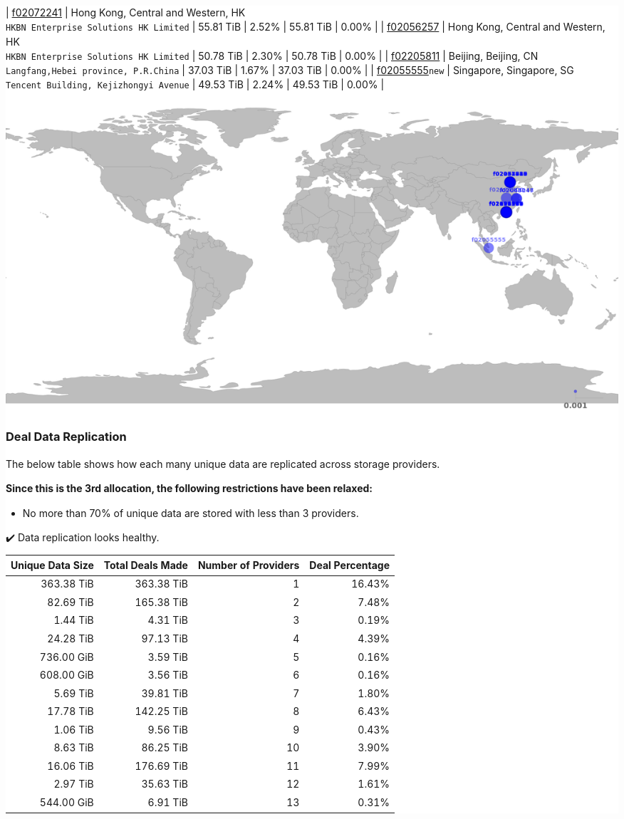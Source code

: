 | [f02072241](https://filfox.info/en/address/f02072241)       | Hong Kong, Central and Western, HK<br/>`HKBN Enterprise Solutions HK Limited` |          55.81 TiB |      2.52% |   55.81 TiB |           0.00% |
| [f02056257](https://filfox.info/en/address/f02056257)       | Hong Kong, Central and Western, HK<br/>`HKBN Enterprise Solutions HK Limited` |          50.78 TiB |      2.30% |   50.78 TiB |           0.00% |
| [f02205811](https://filfox.info/en/address/f02205811)       |                 Beijing, Beijing, CN<br/>`Langfang,Hebei province, P.R.China` |          37.03 TiB |      1.67% |   37.03 TiB |           0.00% |
| [f02055555](https://filfox.info/en/address/f02055555)`new`  |           Singapore, Singapore, SG<br/>`Tencent Building, Kejizhongyi Avenue` |          49.53 TiB |      2.24% |   49.53 TiB |           0.00% |

<img src="https://raw.githubusercontent.com/data-preservation-programs/filplus-checker-assets/main/filecoin-project/filecoin-plus-large-datasets/issues/1587/1692281971056.png"/>

### Deal Data Replication
The below table shows how each many unique data are replicated across storage providers.


**Since this is the 3rd allocation, the following restrictions have been relaxed:**
- No more than 70% of unique data are stored with less than 3 providers.

✔️ Data replication looks healthy.

| Unique Data Size | Total Deals Made | Number of Providers | Deal Percentage |
| ---------------: | ---------------: | ------------------: | --------------: |
|       363.38 TiB |       363.38 TiB |                   1 |          16.43% |
|        82.69 TiB |       165.38 TiB |                   2 |           7.48% |
|         1.44 TiB |         4.31 TiB |                   3 |           0.19% |
|        24.28 TiB |        97.13 TiB |                   4 |           4.39% |
|       736.00 GiB |         3.59 TiB |                   5 |           0.16% |
|       608.00 GiB |         3.56 TiB |                   6 |           0.16% |
|         5.69 TiB |        39.81 TiB |                   7 |           1.80% |
|        17.78 TiB |       142.25 TiB |                   8 |           6.43% |
|         1.06 TiB |         9.56 TiB |                   9 |           0.43% |
|         8.63 TiB |        86.25 TiB |                  10 |           3.90% |
|        16.06 TiB |       176.69 TiB |                  11 |           7.99% |
|         2.97 TiB |        35.63 TiB |                  12 |           1.61% |
|       544.00 GiB |         6.91 TiB |                  13 |           0.31% |